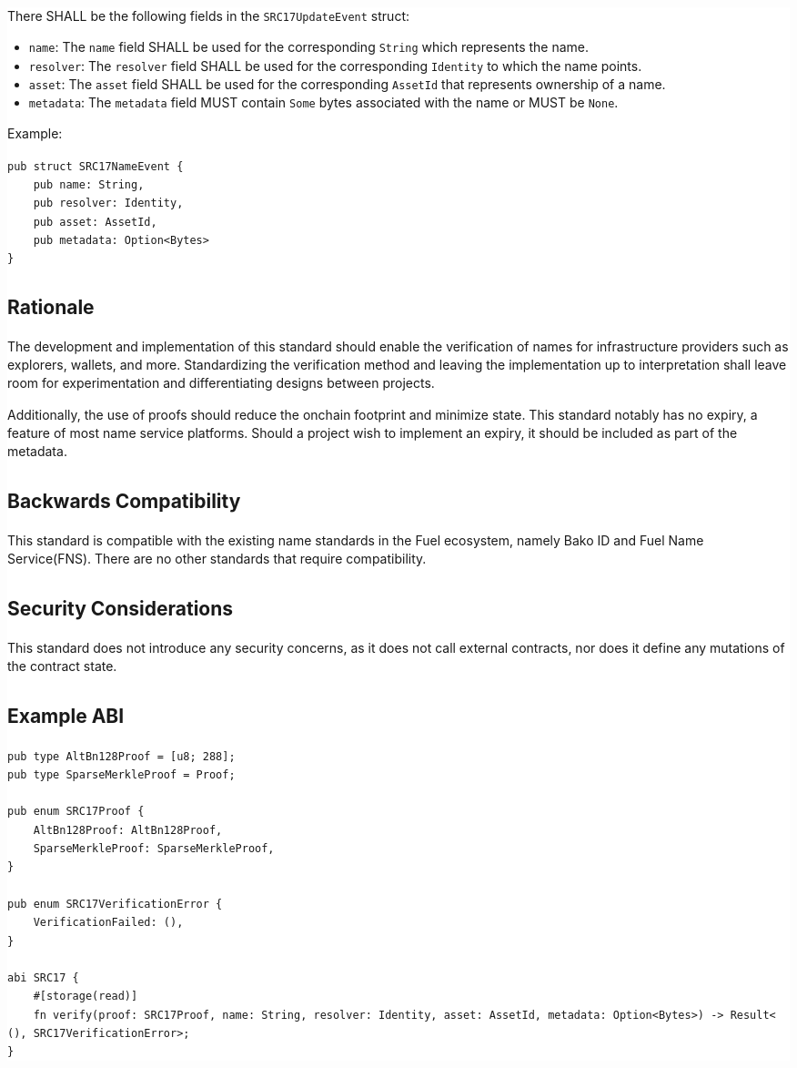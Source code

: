 There SHALL be the following fields in the `SRC17UpdateEvent` struct:

- `name`: The `name` field SHALL be used for the corresponding `String` which represents the name.
- `resolver`: The `resolver` field SHALL be used for the corresponding `Identity` to which the name points.
- `asset`: The `asset` field SHALL be used for the corresponding `AssetId` that represents ownership of a name.
- `metadata`: The `metadata` field MUST contain `Some` bytes associated with the name or MUST be `None`.

Example:

```sway
pub struct SRC17NameEvent {
    pub name: String,
    pub resolver: Identity,
    pub asset: AssetId,
    pub metadata: Option<Bytes>
}
```

## Rationale

The development and implementation of this standard should enable the verification of names for infrastructure providers such as explorers, wallets, and more. Standardizing the verification method and leaving the implementation up to interpretation shall leave room for experimentation and differentiating designs between projects.

Additionally, the use of proofs should reduce the onchain footprint and minimize state. This standard notably has no expiry, a feature of most name service platforms. Should a project wish to implement an expiry, it should be included as part of the metadata.

## Backwards Compatibility

This standard is compatible with the existing name standards in the Fuel ecosystem, namely Bako ID and Fuel Name Service(FNS). There are no other standards that require compatibility.

## Security Considerations

This standard does not introduce any security concerns, as it does not call external contracts, nor does it define any mutations of the contract state.

## Example ABI

```sway
pub type AltBn128Proof = [u8; 288];
pub type SparseMerkleProof = Proof;

pub enum SRC17Proof {
    AltBn128Proof: AltBn128Proof,
    SparseMerkleProof: SparseMerkleProof,
}

pub enum SRC17VerificationError {
    VerificationFailed: (),
}

abi SRC17 {
    #[storage(read)]
    fn verify(proof: SRC17Proof, name: String, resolver: Identity, asset: AssetId, metadata: Option<Bytes>) -> Result<(), SRC17VerificationError>;
}
```
